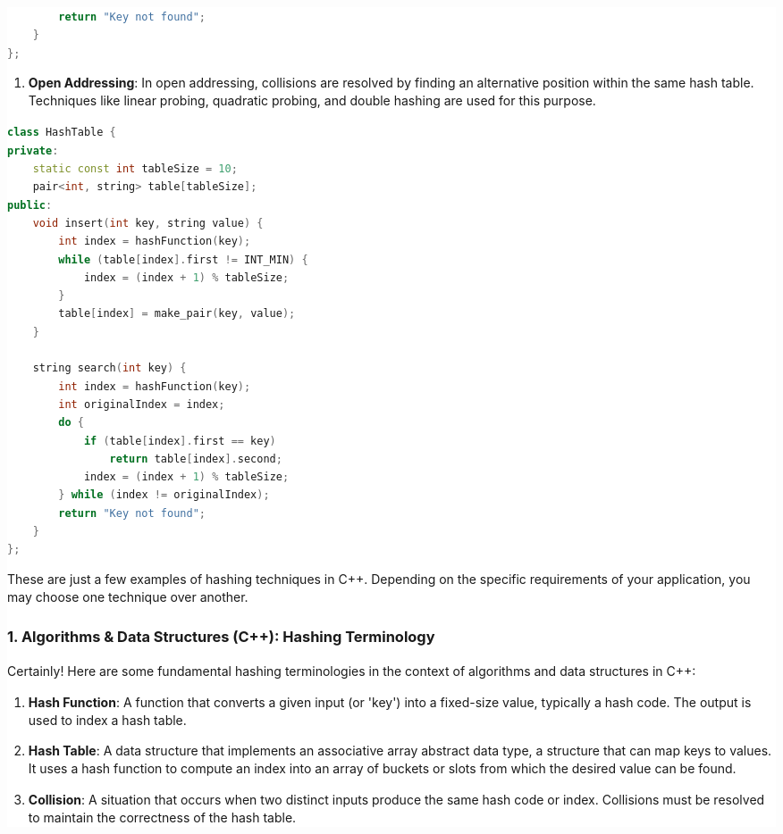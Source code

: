 ```cpp
        return "Key not found";
    }
};
```

1. **Open Addressing**: In open addressing, collisions are resolved by finding an alternative position within the same hash table. Techniques like linear probing, quadratic probing, and double hashing are used for this purpose.

```cpp
class HashTable {
private:
    static const int tableSize = 10;
    pair<int, string> table[tableSize];
public:
    void insert(int key, string value) {
        int index = hashFunction(key);
        while (table[index].first != INT_MIN) {
            index = (index + 1) % tableSize;
        }
        table[index] = make_pair(key, value);
    }
    
    string search(int key) {
        int index = hashFunction(key);
        int originalIndex = index;
        do {
            if (table[index].first == key)
                return table[index].second;
            index = (index + 1) % tableSize;
        } while (index != originalIndex);
        return "Key not found";
    }
};
```

These are just a few examples of hashing techniques in C++. Depending on the specific requirements of your application, you may choose one technique over another.

### 1. Algorithms & Data Structures (C++): Hashing Terminology

Certainly! Here are some fundamental hashing terminologies in the context of algorithms and data structures in C++:

1. **Hash Function**: A function that converts a given input (or 'key') into a fixed-size value, typically a hash code. The output is used to index a hash table.

2. **Hash Table**: A data structure that implements an associative array abstract data type, a structure that can map keys to values. It uses a hash function to compute an index into an array of buckets or slots from which the desired value can be found.

3. **Collision**: A situation that occurs when two distinct inputs produce the same hash code or index. Collisions must be resolved to maintain the correctness of the hash table.
